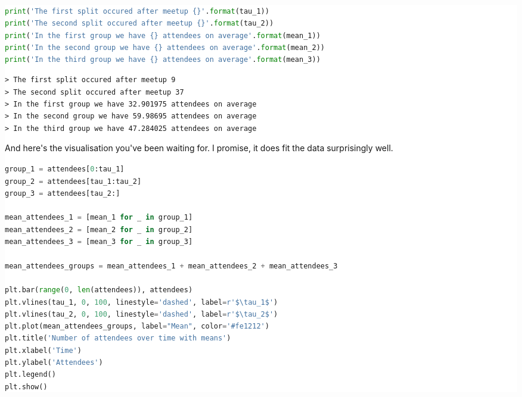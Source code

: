 ```python
print('The first split occured after meetup {}'.format(tau_1))
print('The second split occured after meetup {}'.format(tau_2))
print('In the first group we have {} attendees on average'.format(mean_1))
print('In the second group we have {} attendees on average'.format(mean_2))
print('In the third group we have {} attendees on average'.format(mean_3))
```

```
> The first split occured after meetup 9
> The second split occured after meetup 37
> In the first group we have 32.901975 attendees on average
> In the second group we have 59.98695 attendees on average
> In the third group we have 47.284025 attendees on average
```

And here's the visualisation you've been waiting for. I promise, it does fit the data surprisingly well.


```python
group_1 = attendees[0:tau_1]
group_2 = attendees[tau_1:tau_2]
group_3 = attendees[tau_2:]

mean_attendees_1 = [mean_1 for _ in group_1]
mean_attendees_2 = [mean_2 for _ in group_2]
mean_attendees_3 = [mean_3 for _ in group_3]

mean_attendees_groups = mean_attendees_1 + mean_attendees_2 + mean_attendees_3

plt.bar(range(0, len(attendees)), attendees)
plt.vlines(tau_1, 0, 100, linestyle='dashed', label=r'$\tau_1$')
plt.vlines(tau_2, 0, 100, linestyle='dashed', label=r'$\tau_2$')
plt.plot(mean_attendees_groups, label="Mean", color='#fe1212')
plt.title('Number of attendees over time with means')
plt.xlabel('Time')
plt.ylabel('Attendees')
plt.legend()
plt.show()
```
